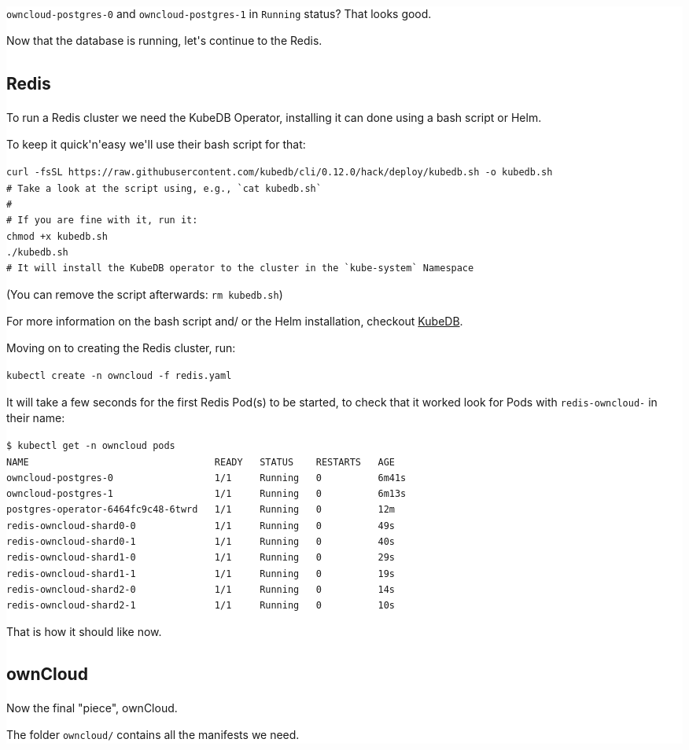 `owncloud-postgres-0` and `owncloud-postgres-1` in `Running` status? That looks good.

Now that the database is running, let's continue to the Redis.

## Redis

To run a Redis cluster we need the KubeDB Operator, installing it can done using a bash script or Helm.

To keep it quick'n'easy we'll use their bash script for that:

```console
curl -fsSL https://raw.githubusercontent.com/kubedb/cli/0.12.0/hack/deploy/kubedb.sh -o kubedb.sh
# Take a look at the script using, e.g., `cat kubedb.sh`
#
# If you are fine with it, run it:
chmod +x kubedb.sh
./kubedb.sh
# It will install the KubeDB operator to the cluster in the `kube-system` Namespace
```

(You can remove the script afterwards: `rm kubedb.sh`)

For more information on the bash script and/ or the Helm installation, checkout [KubeDB](https://kubedb.com/docs/0.12.0/setup/install/#install-kubedb-operator).

Moving on to creating the Redis cluster, run:

```console
kubectl create -n owncloud -f redis.yaml
```

It will take a few seconds for the first Redis Pod(s) to be started, to check that it worked look for Pods with `redis-owncloud-` in their name:

```console
$ kubectl get -n owncloud pods
NAME                                 READY   STATUS    RESTARTS   AGE
owncloud-postgres-0                  1/1     Running   0          6m41s
owncloud-postgres-1                  1/1     Running   0          6m13s
postgres-operator-6464fc9c48-6twrd   1/1     Running   0          12m
redis-owncloud-shard0-0              1/1     Running   0          49s
redis-owncloud-shard0-1              1/1     Running   0          40s
redis-owncloud-shard1-0              1/1     Running   0          29s
redis-owncloud-shard1-1              1/1     Running   0          19s
redis-owncloud-shard2-0              1/1     Running   0          14s
redis-owncloud-shard2-1              1/1     Running   0          10s
```

That is how it should like now.

## ownCloud

Now the final "piece", ownCloud.

The folder `owncloud/` contains all the manifests we need.
